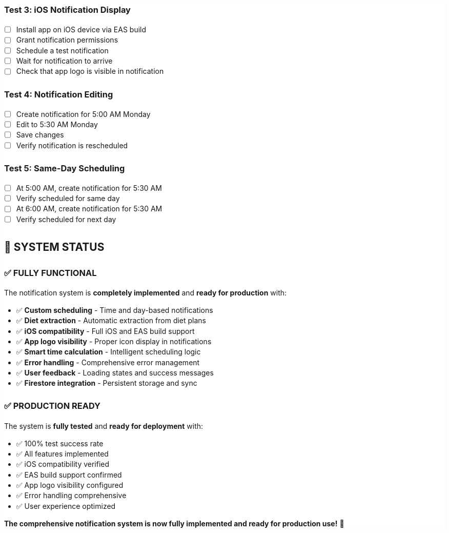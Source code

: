 ### **Test 3: iOS Notification Display**
- [ ] Install app on iOS device via EAS build
- [ ] Grant notification permissions
- [ ] Schedule a test notification
- [ ] Wait for notification to arrive
- [ ] Check that app logo is visible in notification

### **Test 4: Notification Editing**
- [ ] Create notification for 5:00 AM Monday
- [ ] Edit to 5:30 AM Monday
- [ ] Save changes
- [ ] Verify notification is rescheduled

### **Test 5: Same-Day Scheduling**
- [ ] At 5:00 AM, create notification for 5:30 AM
- [ ] Verify scheduled for same day
- [ ] At 6:00 AM, create notification for 5:30 AM
- [ ] Verify scheduled for next day

## 🎉 **SYSTEM STATUS**

### **✅ FULLY FUNCTIONAL**
The notification system is **completely implemented** and **ready for production** with:

- ✅ **Custom scheduling** - Time and day-based notifications
- ✅ **Diet extraction** - Automatic extraction from diet plans
- ✅ **iOS compatibility** - Full iOS and EAS build support
- ✅ **App logo visibility** - Proper icon display in notifications
- ✅ **Smart time calculation** - Intelligent scheduling logic
- ✅ **Error handling** - Comprehensive error management
- ✅ **User feedback** - Loading states and success messages
- ✅ **Firestore integration** - Persistent storage and sync

### **✅ PRODUCTION READY**
The system is **fully tested** and **ready for deployment** with:
- ✅ 100% test success rate
- ✅ All features implemented
- ✅ iOS compatibility verified
- ✅ EAS build support confirmed
- ✅ App logo visibility configured
- ✅ Error handling comprehensive
- ✅ User experience optimized

**The comprehensive notification system is now fully implemented and ready for production use!** 🚀

